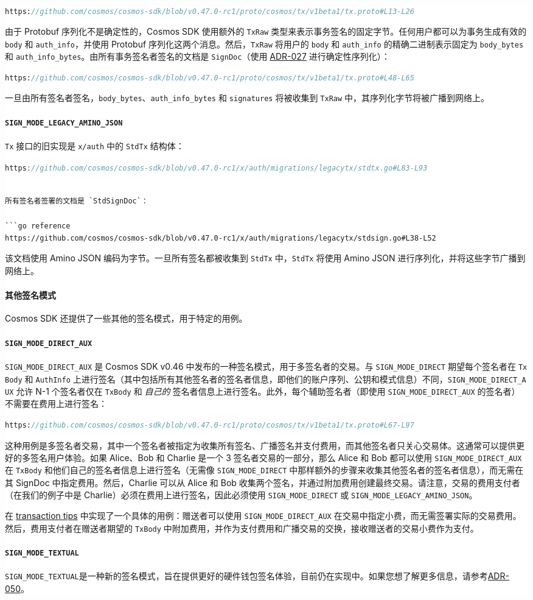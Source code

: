 ```protobuf reference
https://github.com/cosmos/cosmos-sdk/blob/v0.47.0-rc1/proto/cosmos/tx/v1beta1/tx.proto#L13-L26
```

由于 Protobuf 序列化不是确定性的，Cosmos SDK 使用额外的 `TxRaw` 类型来表示事务签名的固定字节。任何用户都可以为事务生成有效的 `body` 和 `auth_info`，并使用 Protobuf 序列化这两个消息。然后，`TxRaw` 将用户的 `body` 和 `auth_info` 的精确二进制表示固定为 `body_bytes` 和 `auth_info_bytes`。由所有事务签名者签名的文档是 `SignDoc`（使用 [ADR-027](../../integrate/architecture/adr-027-deterministic-protobuf-serialization.md) 进行确定性序列化）：

```protobuf reference
https://github.com/cosmos/cosmos-sdk/blob/v0.47.0-rc1/proto/cosmos/tx/v1beta1/tx.proto#L48-L65
```

一旦由所有签名者签名，`body_bytes`、`auth_info_bytes` 和 `signatures` 将被收集到 `TxRaw` 中，其序列化字节将被广播到网络上。

#### `SIGN_MODE_LEGACY_AMINO_JSON`

`Tx` 接口的旧实现是 `x/auth` 中的 `StdTx` 结构体：

```go reference
https://github.com/cosmos/cosmos-sdk/blob/v0.47.0-rc1/x/auth/migrations/legacytx/stdtx.go#L83-L93
```
```

所有签名者签署的文档是 `StdSignDoc`：

```go reference
https://github.com/cosmos/cosmos-sdk/blob/v0.47.0-rc1/x/auth/migrations/legacytx/stdsign.go#L38-L52
```

该文档使用 Amino JSON 编码为字节。一旦所有签名都被收集到 `StdTx` 中，`StdTx` 将使用 Amino JSON 进行序列化，并将这些字节广播到网络上。

#### 其他签名模式

Cosmos SDK 还提供了一些其他的签名模式，用于特定的用例。

#### `SIGN_MODE_DIRECT_AUX`

`SIGN_MODE_DIRECT_AUX` 是 Cosmos SDK v0.46 中发布的一种签名模式，用于多签名者的交易。与 `SIGN_MODE_DIRECT` 期望每个签名者在 `TxBody` 和 `AuthInfo` 上进行签名（其中包括所有其他签名者的签名者信息，即他们的账户序列、公钥和模式信息）不同，`SIGN_MODE_DIRECT_AUX` 允许 N-1 个签名者仅在 `TxBody` 和 _自己的_ 签名者信息上进行签名。此外，每个辅助签名者（即使用 `SIGN_MODE_DIRECT_AUX` 的签名者）不需要在费用上进行签名：

```protobuf reference
https://github.com/cosmos/cosmos-sdk/blob/v0.47.0-rc1/proto/cosmos/tx/v1beta1/tx.proto#L67-L97
```

这种用例是多签名者交易，其中一个签名者被指定为收集所有签名、广播签名并支付费用，而其他签名者只关心交易体。这通常可以提供更好的多签名用户体验。如果 Alice、Bob 和 Charlie 是一个 3 签名者交易的一部分，那么 Alice 和 Bob 都可以使用 `SIGN_MODE_DIRECT_AUX` 在 `TxBody` 和他们自己的签名者信息上进行签名（无需像 `SIGN_MODE_DIRECT` 中那样额外的步骤来收集其他签名者的签名者信息），而无需在其 SignDoc 中指定费用。然后，Charlie 可以从 Alice 和 Bob 收集两个签名，并通过附加费用创建最终交易。请注意，交易的费用支付者（在我们的例子中是 Charlie）必须在费用上进行签名，因此必须使用 `SIGN_MODE_DIRECT` 或 `SIGN_MODE_LEGACY_AMINO_JSON`。

在 [transaction tips](15-tips.md) 中实现了一个具体的用例：赠送者可以使用 `SIGN_MODE_DIRECT_AUX` 在交易中指定小费，而无需签署实际的交易费用。然后，费用支付者在赠送者期望的 `TxBody` 中附加费用，并作为支付费用和广播交易的交换，接收赠送者的交易小费作为支付。

#### `SIGN_MODE_TEXTUAL`

`SIGN_MODE_TEXTUAL`是一种新的签名模式，旨在提供更好的硬件钱包签名体验，目前仍在实现中。如果您想了解更多信息，请参考[ADR-050](https://github.com/cosmos/cosmos-sdk/pull/10701)。
